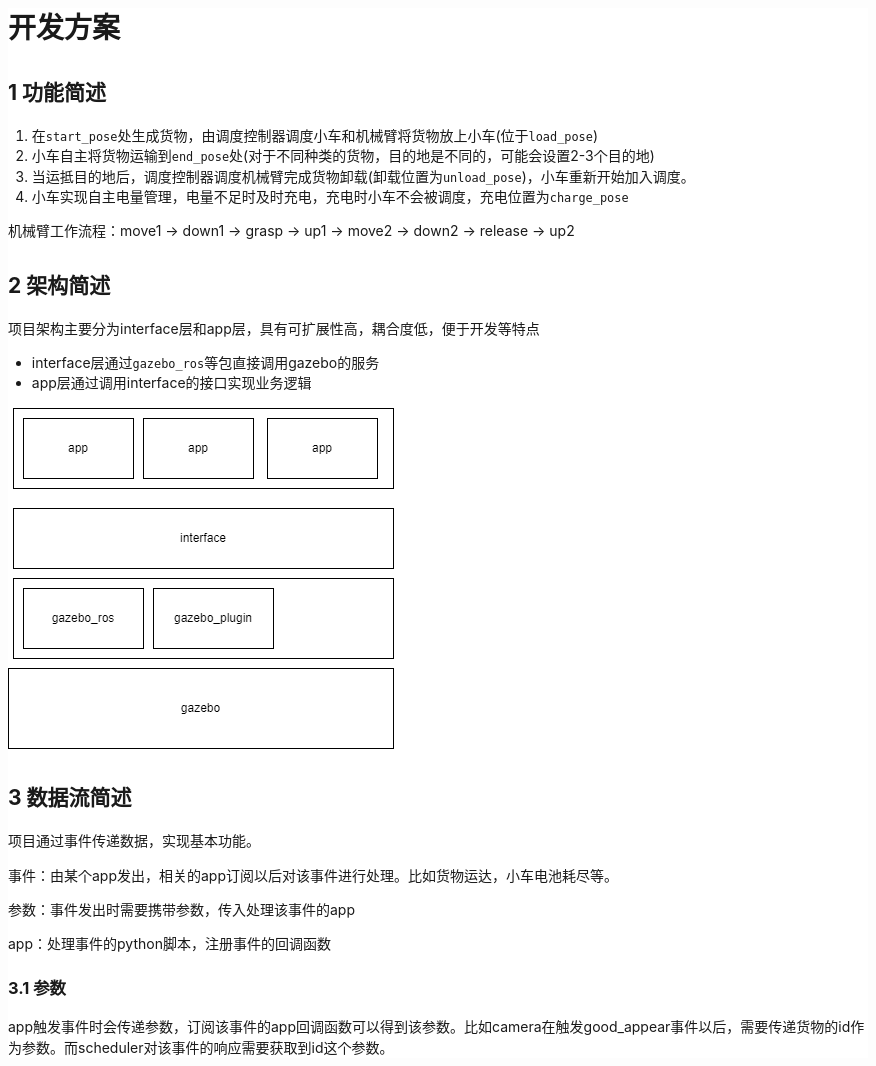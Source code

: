 # 开发方案

## 1 功能简述

1. 在```start_pose```处生成货物，由调度控制器调度小车和机械臂将货物放上小车(位于```load_pose```)
2. 小车自主将货物运输到```end_pose```处(对于不同种类的货物，目的地是不同的，可能会设置2-3个目的地)
3. 当运抵目的地后，调度控制器调度机械臂完成货物卸载(卸载位置为```unload_pose```)，小车重新开始加入调度。
4. 小车实现自主电量管理，电量不足时及时充电，充电时小车不会被调度，充电位置为```charge_pose```

机械臂工作流程：move1 -> down1 -> grasp -> up1 -> move2 -> down2 -> release -> up2   

## 2 架构简述

项目架构主要分为interface层和app层，具有可扩展性高，耦合度低，便于开发等特点

- interface层通过```gazebo_ros```等包直接调用gazebo的服务
- app层通过调用interface的接口实现业务逻辑

![](index.assets/架构.png)

## 3 数据流简述

项目通过事件传递数据，实现基本功能。

事件：由某个app发出，相关的app订阅以后对该事件进行处理。比如货物运达，小车电池耗尽等。

参数：事件发出时需要携带参数，传入处理该事件的app

app：处理事件的python脚本，注册事件的回调函数

### 3.1 参数

app触发事件时会传递参数，订阅该事件的app回调函数可以得到该参数。比如camera在触发good_appear事件以后，需要传递货物的id作为参数。而scheduler对该事件的响应需要获取到id这个参数。
